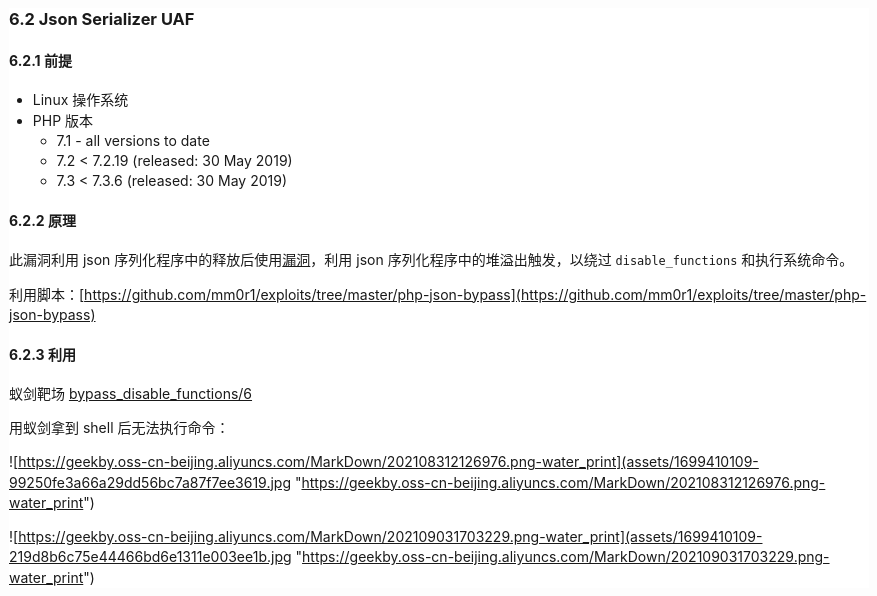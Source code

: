 ### [](#62-json-serializer-uaf)6.2 Json Serializer UAF

#### [](#621-%E5%89%8D%E6%8F%90)6.2.1 前提

-   Linux 操作系统
-   PHP 版本
    -   7.1 - all versions to date
    -   7.2 < 7.2.19 (released: 30 May 2019)
    -   7.3 < 7.3.6 (released: 30 May 2019)

#### [](#622-%E5%8E%9F%E7%90%86)6.2.2 原理

此漏洞利用 json 序列化程序中的释放后使用[漏洞](https://bugs.php.net/bug.php?id=77843)，利用 json 序列化程序中的堆溢出触发，以绕过 `disable_functions` 和执行系统命令。

利用脚本：[https://github.com/mm0r1/exploits/tree/master/php-json-bypass](https://github.com/mm0r1/exploits/tree/master/php-json-bypass)

#### [](#623-%E5%88%A9%E7%94%A8)6.2.3 利用

蚁剑靶场 [bypass\_disable\_functions/6](https://github.com/AntSwordProject/AntSword-Labs/tree/master/bypass_disable_functions/6)

用蚁剑拿到 shell 后无法执行命令：

![https://geekby.oss-cn-beijing.aliyuncs.com/MarkDown/202108312126976.png-water_print](assets/1699410109-99250fe3a66a29dd56bc7a87f7ee3619.jpg "https://geekby.oss-cn-beijing.aliyuncs.com/MarkDown/202108312126976.png-water_print")

![https://geekby.oss-cn-beijing.aliyuncs.com/MarkDown/202109031703229.png-water_print](assets/1699410109-219d8b6c75e44466bd6e1311e003ee1b.jpg "https://geekby.oss-cn-beijing.aliyuncs.com/MarkDown/202109031703229.png-water_print")
